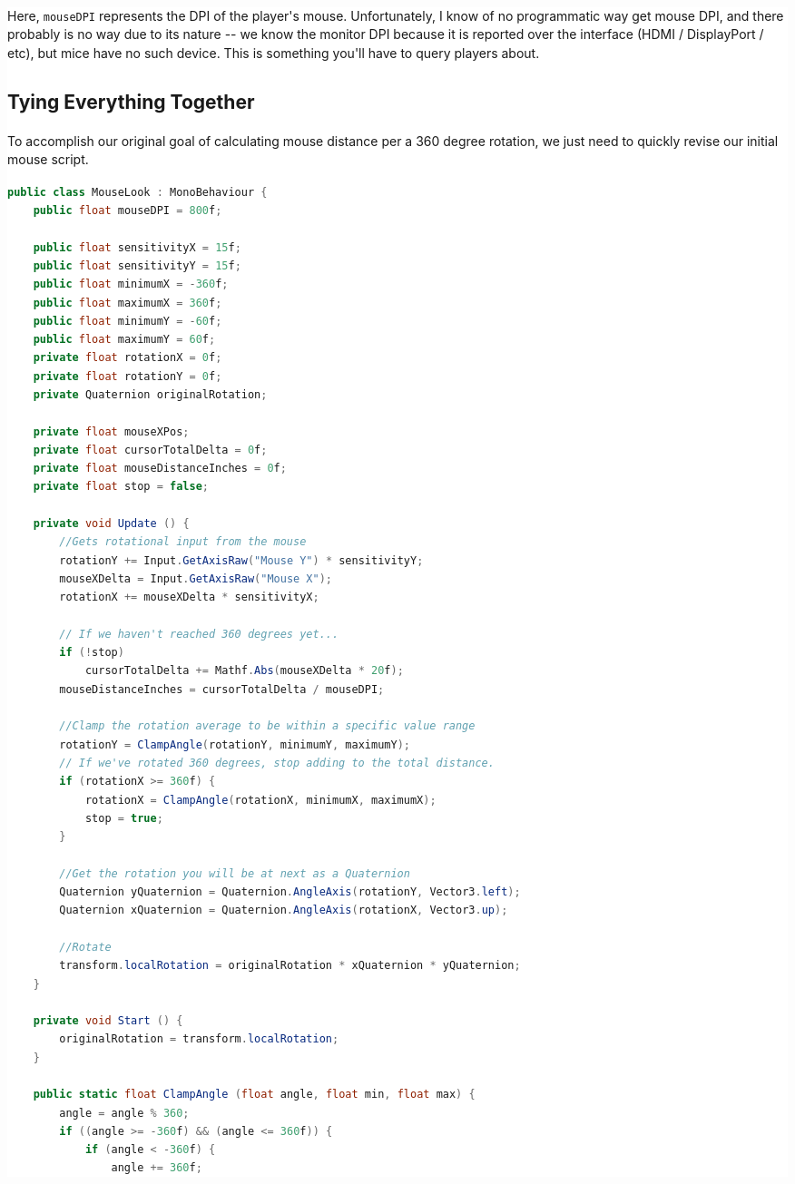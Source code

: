 Here, `mouseDPI` represents the DPI of the player's mouse.  Unfortunately, I know of no programmatic way get mouse DPI, and there probably is no way due to its nature -- we know the monitor DPI because it is reported over the interface (HDMI / DisplayPort / etc), but mice have no such device.  This is something you'll have to query players about.

## Tying Everything Together
To accomplish our original goal of calculating mouse distance per a 360 degree rotation, we just need to quickly revise our initial mouse script.

```cs
public class MouseLook : MonoBehaviour {
    public float mouseDPI = 800f;

    public float sensitivityX = 15f;
    public float sensitivityY = 15f;
    public float minimumX = -360f;
    public float maximumX = 360f;
    public float minimumY = -60f;
    public float maximumY = 60f;
    private float rotationX = 0f;
    private float rotationY = 0f;
    private Quaternion originalRotation;

    private float mouseXPos;
    private float cursorTotalDelta = 0f;
    private float mouseDistanceInches = 0f;
    private float stop = false;

    private void Update () {
        //Gets rotational input from the mouse
        rotationY += Input.GetAxisRaw("Mouse Y") * sensitivityY;
        mouseXDelta = Input.GetAxisRaw("Mouse X");
        rotationX += mouseXDelta * sensitivityX;

        // If we haven't reached 360 degrees yet...
        if (!stop)
            cursorTotalDelta += Mathf.Abs(mouseXDelta * 20f);
        mouseDistanceInches = cursorTotalDelta / mouseDPI;

        //Clamp the rotation average to be within a specific value range
        rotationY = ClampAngle(rotationY, minimumY, maximumY);
        // If we've rotated 360 degrees, stop adding to the total distance.
        if (rotationX >= 360f) {
            rotationX = ClampAngle(rotationX, minimumX, maximumX);
            stop = true;
        }

        //Get the rotation you will be at next as a Quaternion
        Quaternion yQuaternion = Quaternion.AngleAxis(rotationY, Vector3.left);
        Quaternion xQuaternion = Quaternion.AngleAxis(rotationX, Vector3.up);

        //Rotate
        transform.localRotation = originalRotation * xQuaternion * yQuaternion;
    }

    private void Start () {
        originalRotation = transform.localRotation;
    }

    public static float ClampAngle (float angle, float min, float max) {
        angle = angle % 360;
        if ((angle >= -360f) && (angle <= 360f)) {
            if (angle < -360f) {
                angle += 360f;
```